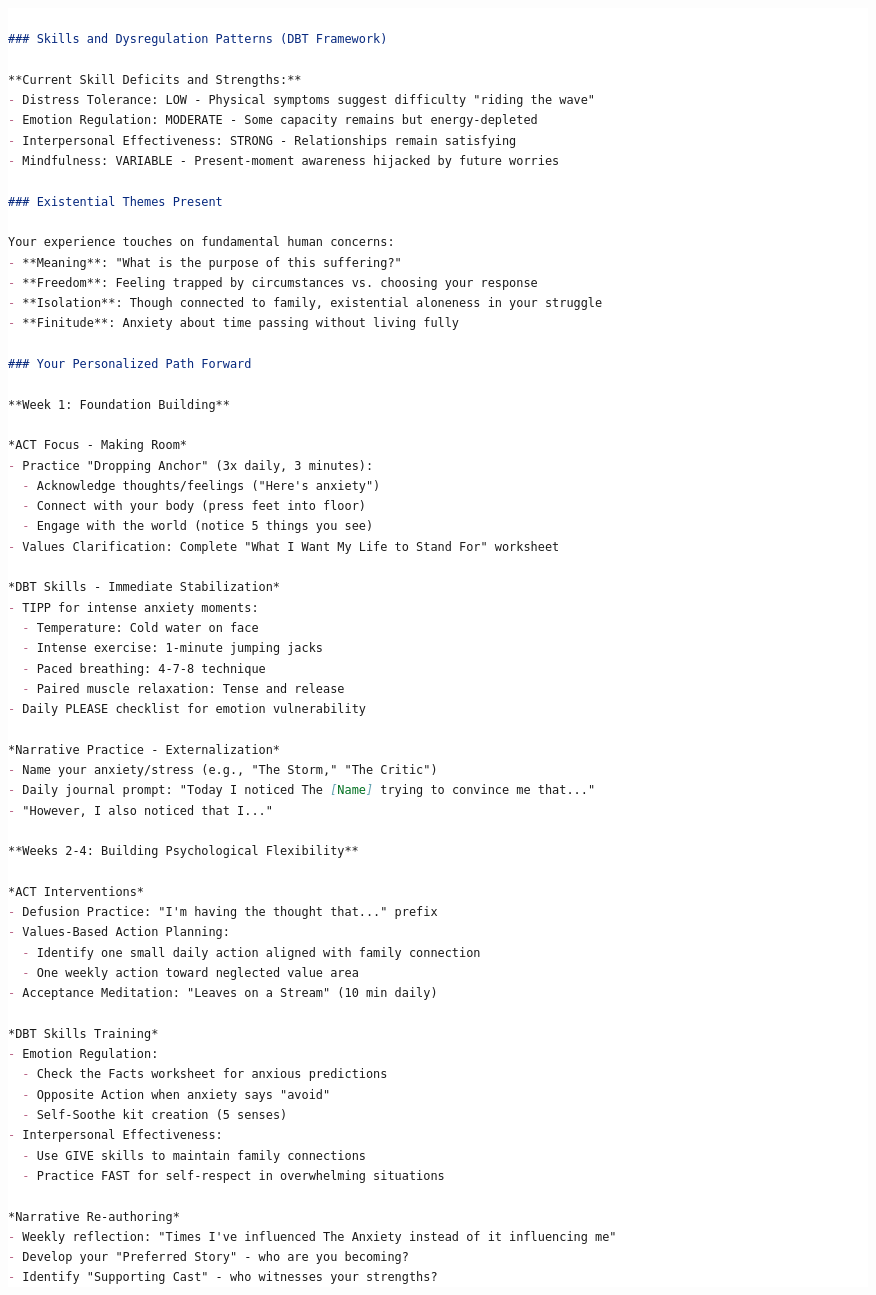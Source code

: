 ```markdown

### Skills and Dysregulation Patterns (DBT Framework)

**Current Skill Deficits and Strengths:**
- Distress Tolerance: LOW - Physical symptoms suggest difficulty "riding the wave"
- Emotion Regulation: MODERATE - Some capacity remains but energy-depleted
- Interpersonal Effectiveness: STRONG - Relationships remain satisfying
- Mindfulness: VARIABLE - Present-moment awareness hijacked by future worries

### Existential Themes Present

Your experience touches on fundamental human concerns:
- **Meaning**: "What is the purpose of this suffering?"
- **Freedom**: Feeling trapped by circumstances vs. choosing your response
- **Isolation**: Though connected to family, existential aloneness in your struggle
- **Finitude**: Anxiety about time passing without living fully

### Your Personalized Path Forward

**Week 1: Foundation Building**

*ACT Focus - Making Room*
- Practice "Dropping Anchor" (3x daily, 3 minutes): 
  - Acknowledge thoughts/feelings ("Here's anxiety")
  - Connect with your body (press feet into floor)
  - Engage with the world (notice 5 things you see)
- Values Clarification: Complete "What I Want My Life to Stand For" worksheet

*DBT Skills - Immediate Stabilization*
- TIPP for intense anxiety moments:
  - Temperature: Cold water on face
  - Intense exercise: 1-minute jumping jacks
  - Paced breathing: 4-7-8 technique
  - Paired muscle relaxation: Tense and release
- Daily PLEASE checklist for emotion vulnerability

*Narrative Practice - Externalization*
- Name your anxiety/stress (e.g., "The Storm," "The Critic")
- Daily journal prompt: "Today I noticed The [Name] trying to convince me that..."
- "However, I also noticed that I..."

**Weeks 2-4: Building Psychological Flexibility**

*ACT Interventions*
- Defusion Practice: "I'm having the thought that..." prefix
- Values-Based Action Planning:
  - Identify one small daily action aligned with family connection
  - One weekly action toward neglected value area
- Acceptance Meditation: "Leaves on a Stream" (10 min daily)

*DBT Skills Training*
- Emotion Regulation:
  - Check the Facts worksheet for anxious predictions
  - Opposite Action when anxiety says "avoid"
  - Self-Soothe kit creation (5 senses)
- Interpersonal Effectiveness:
  - Use GIVE skills to maintain family connections
  - Practice FAST for self-respect in overwhelming situations

*Narrative Re-authoring*
- Weekly reflection: "Times I've influenced The Anxiety instead of it influencing me"
- Develop your "Preferred Story" - who are you becoming?
- Identify "Supporting Cast" - who witnesses your strengths?
```